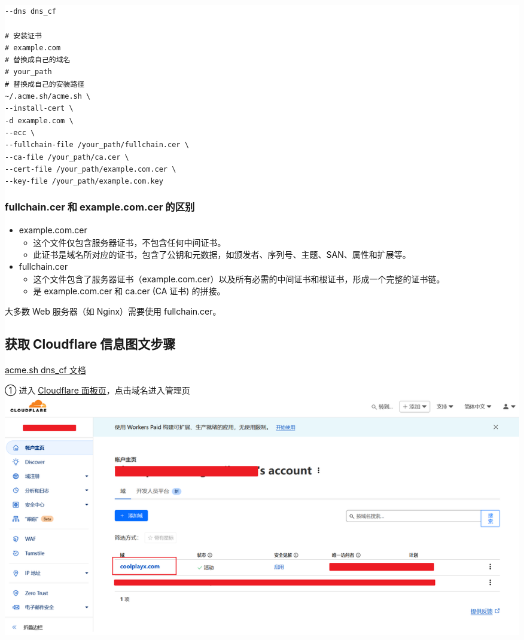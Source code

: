 ```shell
--dns dns_cf

# 安装证书
# example.com
# 替换成自己的域名
# your_path
# 替换成自己的安装路径
~/.acme.sh/acme.sh \
--install-cert \
-d example.com \
--ecc \
--fullchain-file /your_path/fullchain.cer \
--ca-file /your_path/ca.cer \
--cert-file /your_path/example.com.cer \
--key-file /your_path/example.com.key
```

### fullchain.cer 和 example.com.cer 的区别

- example.com.cer
    - 这个文件仅包含服务器证书，不包含任何中间证书。
    - 此证书是域名所对应的证书，包含了公钥和元数据，如颁发者、序列号、主题、SAN、属性和扩展等。
- fullchain.cer
    - 这个文件包含了服务器证书（example.com.cer）以及所有必需的中间证书和根证书，形成一个完整的证书链。
    - 是 example.com.cer 和 ca.cer (CA 证书) 的拼接。

大多数 Web 服务器（如 Nginx）需要使用 fullchain.cer。

## 获取 Cloudflare 信息图文步骤

[acme.sh dns_cf 文档](https://github.com/acmesh-official/acme.sh/wiki/dnsapi#dns_cf)

① 进入 [Cloudflare 面板页](https://dash.cloudflare.com/)，点击域名进入管理页
![Cloudflare Dash](cloudflare-token.png "Cloudflare Dash")
